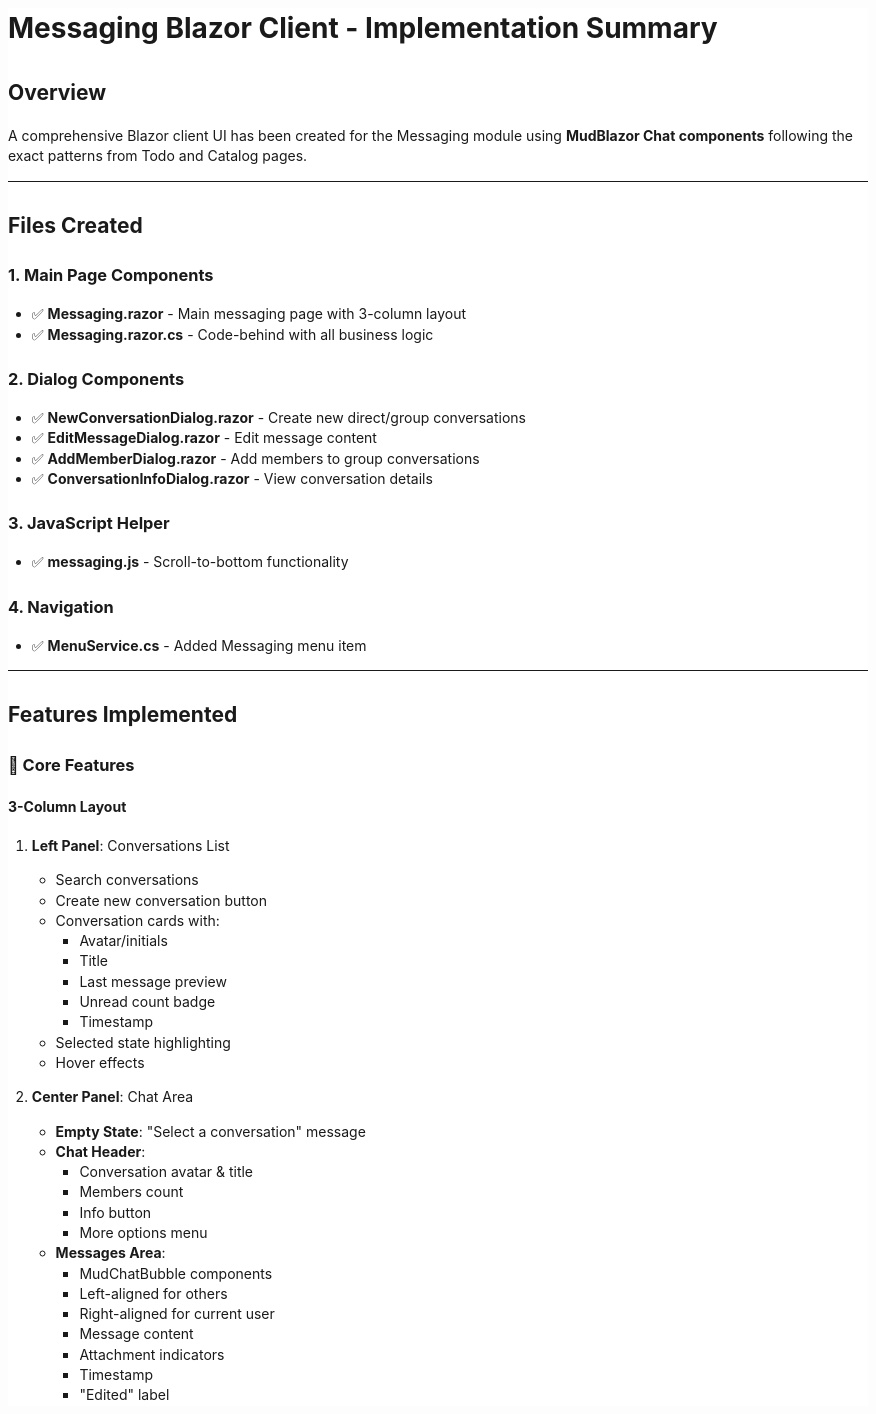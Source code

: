 # Messaging Blazor Client - Implementation Summary

## Overview
A comprehensive Blazor client UI has been created for the Messaging module using **MudBlazor Chat components** following the exact patterns from Todo and Catalog pages.

---

## Files Created

### 1. Main Page Components
- ✅ **Messaging.razor** - Main messaging page with 3-column layout
- ✅ **Messaging.razor.cs** - Code-behind with all business logic

### 2. Dialog Components
- ✅ **NewConversationDialog.razor** - Create new direct/group conversations
- ✅ **EditMessageDialog.razor** - Edit message content
- ✅ **AddMemberDialog.razor** - Add members to group conversations
- ✅ **ConversationInfoDialog.razor** - View conversation details

### 3. JavaScript Helper
- ✅ **messaging.js** - Scroll-to-bottom functionality

### 4. Navigation
- ✅ **MenuService.cs** - Added Messaging menu item

---

## Features Implemented

### 🎯 Core Features

#### **3-Column Layout**
1. **Left Panel**: Conversations List
   - Search conversations
   - Create new conversation button
   - Conversation cards with:
     - Avatar/initials
     - Title
     - Last message preview
     - Unread count badge
     - Timestamp
   - Selected state highlighting
   - Hover effects

2. **Center Panel**: Chat Area
   - **Empty State**: "Select a conversation" message
   - **Chat Header**:
     - Conversation avatar & title
     - Members count
     - Info button
     - More options menu
   - **Messages Area**:
     - MudChatBubble components
     - Left-aligned for others
     - Right-aligned for current user
     - Message content
     - Attachment indicators
     - Timestamp
     - "Edited" label